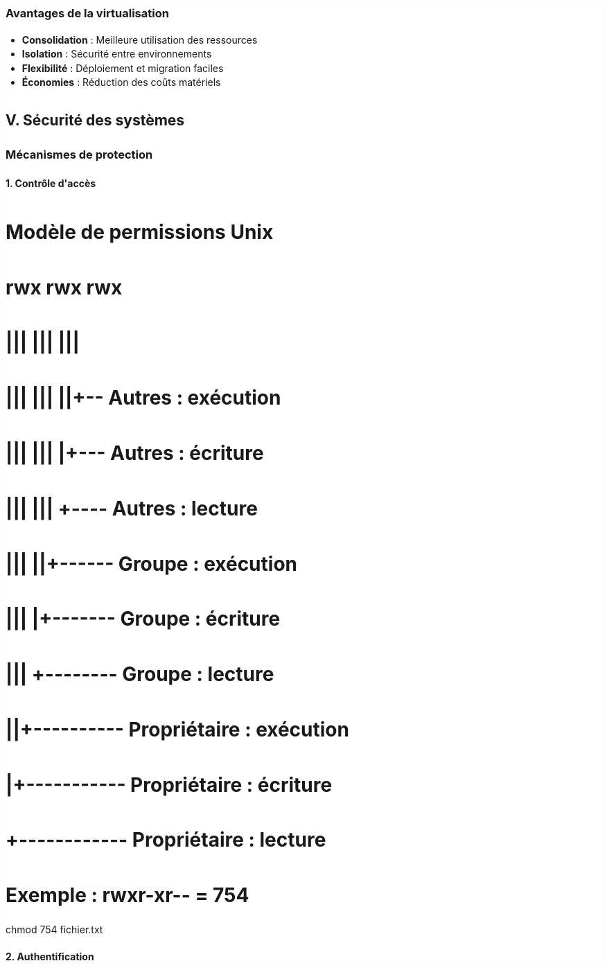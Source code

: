 ### Avantages de la virtualisation

- **Consolidation** : Meilleure utilisation des ressources
- **Isolation** : Sécurité entre environnements
- **Flexibilité** : Déploiement et migration faciles
- **Économies** : Réduction des coûts matériels

## V. Sécurité des systèmes

### Mécanismes de protection

#### 1. Contrôle d'accès

# Modèle de permissions Unix
# rwx rwx rwx
# ||| ||| |||
# ||| ||| ||+-- Autres : exécution
# ||| ||| |+--- Autres : écriture
# ||| ||| +---- Autres : lecture
# ||| ||+------ Groupe : exécution
# ||| |+------- Groupe : écriture
# ||| +-------- Groupe : lecture
# ||+---------- Propriétaire : exécution
# |+----------- Propriétaire : écriture
# +------------ Propriétaire : lecture

# Exemple : rwxr-xr-- = 754
chmod 754 fichier.txt

#### 2. Authentification
